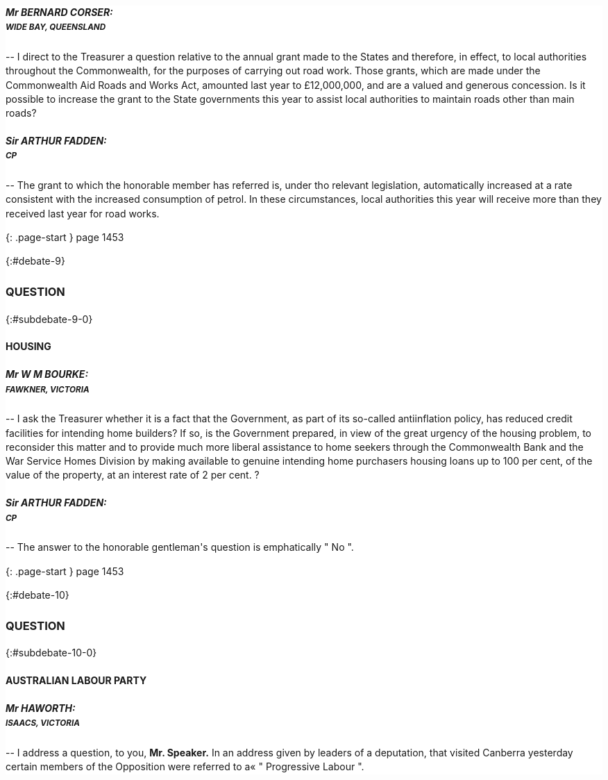 ##### Mr BERNARD CORSER:<br><small class="text-muted">WIDE BAY, QUEENSLAND</small>

-- I direct to the Treasurer a question relative to the annual grant made to the States and therefore, in effect, to local authorities throughout the Commonwealth, for the purposes of carrying out road work. Those grants, which are made under the Commonwealth Aid Roads and Works Act, amounted last year to £12,000,000, and are a valued and generous concession. Is it possible to increase the grant to the State governments this year to assist local authorities to maintain roads other than main roads? 

##### Sir ARTHUR FADDEN:<br><small class="text-muted">CP</small>

-- The grant to which the honorable member has referred is, under tho relevant legislation, automatically increased at a rate consistent with the increased consumption of petrol. In these circumstances, local authorities this year will receive more than they received last year for road works. 

{: .page-start }
page 1453

{:#debate-9}
### QUESTION

{:#subdebate-9-0}
#### HOUSING

##### Mr W M BOURKE:<br><small class="text-muted">FAWKNER, VICTORIA</small>

-- I ask the Treasurer whether it is a fact that the Government, as part of its so-called antiinflation policy, has reduced credit facilities for intending home builders? If so, is the Government prepared, in view of the great urgency of the housing problem, to reconsider this matter and to provide much more liberal assistance to home seekers through the Commonwealth Bank and the War Service Homes Division by making available to genuine intending home purchasers housing loans up to 100 per cent, of the value of the property, at an interest rate of 2 per cent. ? 

##### Sir ARTHUR FADDEN:<br><small class="text-muted">CP</small>

-- The answer to the honorable gentleman's question is emphatically " No ". 

{: .page-start }
page 1453

{:#debate-10}
### QUESTION

{:#subdebate-10-0}
#### AUSTRALIAN LABOUR PARTY

##### Mr HAWORTH:<br><small class="text-muted">ISAACS, VICTORIA</small>

-- I address a question, to you,  **Mr. Speaker.**  In an address given by leaders of a deputation, that visited Canberra yesterday certain members of the Opposition were referred to a« " Progressive Labour ". 
